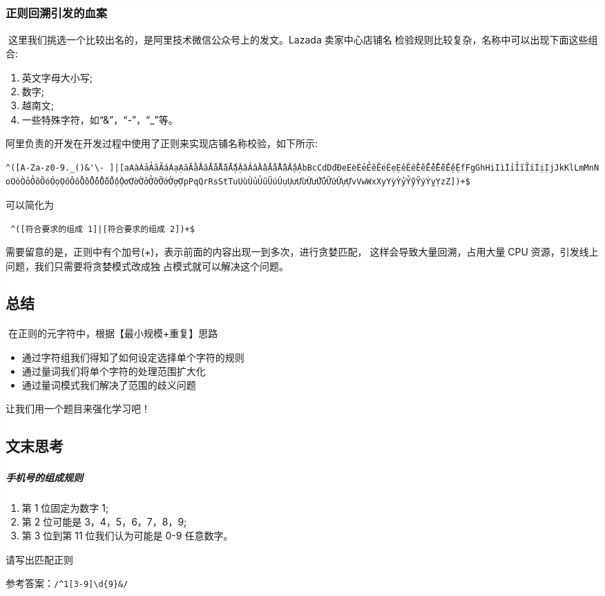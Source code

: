 ### 正则回溯引发的血案

​		这里我们挑选一个比较出名的，是阿里技术微信公众号上的发文。Lazada 卖家中心店铺名 检验规则比较复杂，名称中可以出现下面这些组合:

1. 英文字母大小写;
2. 数字;
3. 越南文;
4. 一些特殊字符，如“&”，“-”，“_”等。

阿里负责的开发在开发过程中使用了正则来实现店铺名称校验，如下所示:

```
^([A-Za-z0-9._()&'\- ]|[aAàÀảẢãÃáÁạẠăĂằẰẳẲẵẴắẮặẶâÂầẦẩẨẫẪấẤậẬbBcCdDđĐeEèÈẻẺẽẼéÉẹẸêÊềỀểỂễỄếẾệỆfFgGhHiIìÌỉỈĩĨíÍịỊjJkKlLmMnNoOòÒỏỎõÕóÓọỌôÔồỒổỔỗỖốỐộỘơƠờỜởỞỡỠớỚợỢpPqQrRsStTuUùÙủỦũŨúÚụỤưƯừỪửỬữỮứỨựỰvVwWxXyYỳỲỷỶỹỸýÝỵỴzZ])+$
```

可以简化为

```
 ^([符合要求的组成 1]|[符合要求的组成 2])+$
```

​		需要留意的是，正则中有个加号(+)，表示前面的内容出现一到多次，进行贪婪匹配， 这样会导致大量回溯，占用大量 CPU 资源，引发线上问题，我们只需要将贪婪模式改成独 占模式就可以解决这个问题。

## 总结

​		在正则的元字符中，根据【最小规模+重复】思路

- 通过字符组我们得知了如何设定选择单个字符的规则
- 通过量词我们将单个字符的处理范围扩大化
- 通过量词模式我们解决了范围的歧义问题

让我们用一个题目来强化学习吧！



## 文末思考

##### 手机号的组成规则

1. 第 1 位固定为数字 1;
2. 第 2 位可能是 3，4，5，6，7，8，9;
3. 第 3 位到第 11 位我们认为可能是 0-9 任意数字。

请写出匹配正则

参考答案：`/^1[3-9]\d{9}&/`

